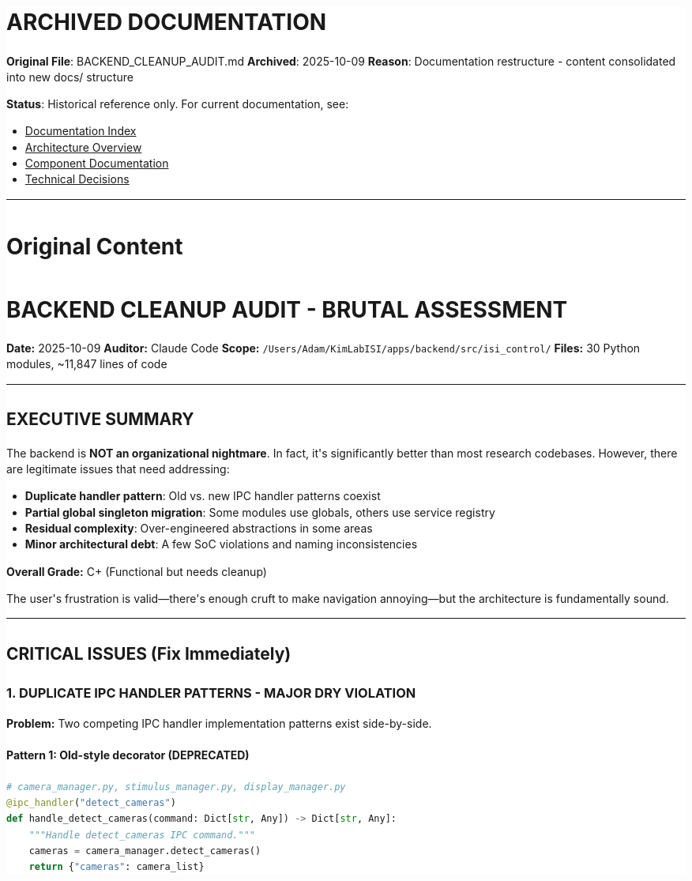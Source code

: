 # ARCHIVED DOCUMENTATION

**Original File**: BACKEND_CLEANUP_AUDIT.md
**Archived**: 2025-10-09
**Reason**: Documentation restructure - content consolidated into new docs/ structure

**Status**: Historical reference only. For current documentation, see:
- [Documentation Index](../README.md)
- [Architecture Overview](../architecture/overview.md)
- [Component Documentation](../components/)
- [Technical Decisions](../technical-decisions/)

---

# Original Content

# BACKEND CLEANUP AUDIT - BRUTAL ASSESSMENT

**Date:** 2025-10-09
**Auditor:** Claude Code
**Scope:** `/Users/Adam/KimLabISI/apps/backend/src/isi_control/`
**Files:** 30 Python modules, ~11,847 lines of code

---

## EXECUTIVE SUMMARY

The backend is **NOT an organizational nightmare**. In fact, it's significantly better than most research codebases. However, there are legitimate issues that need addressing:

- **Duplicate handler pattern**: Old vs. new IPC handler patterns coexist
- **Partial global singleton migration**: Some modules use globals, others use service registry
- **Residual complexity**: Over-engineered abstractions in some areas
- **Minor architectural debt**: A few SoC violations and naming inconsistencies

**Overall Grade:** C+ (Functional but needs cleanup)

The user's frustration is valid—there's enough cruft to make navigation annoying—but the architecture is fundamentally sound.

---

## CRITICAL ISSUES (Fix Immediately)

### 1. **DUPLICATE IPC HANDLER PATTERNS** - MAJOR DRY VIOLATION

**Problem:** Two competing IPC handler implementation patterns exist side-by-side.

#### Pattern 1: Old-style decorator (DEPRECATED)
```python
# camera_manager.py, stimulus_manager.py, display_manager.py
@ipc_handler("detect_cameras")
def handle_detect_cameras(command: Dict[str, Any]) -> Dict[str, Any]:
    """Handle detect_cameras IPC command."""
    cameras = camera_manager.detect_cameras()
    return {"cameras": camera_list}
```
